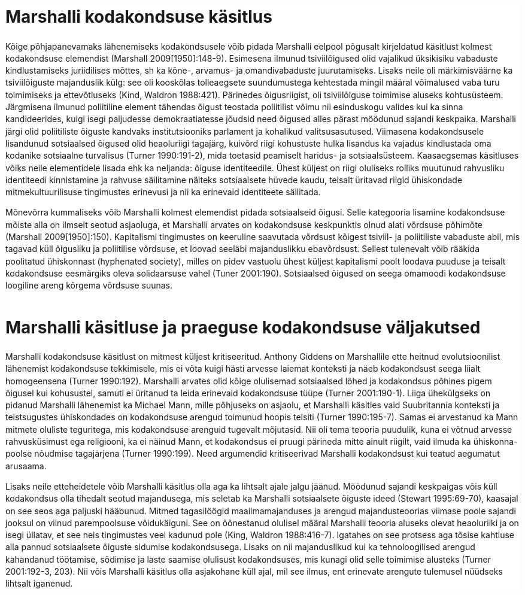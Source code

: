 # Marshalli kodakondsuse käsitlus

Kõige põhjapanevamaks lähenemiseks kodakondsusele võib pidada Marshalli eelpool põgusalt kirjeldatud käsitlust kolmest kodakondsuse elemendist (Marshall 2009[1950]:148-9). Esimesena ilmunud tsiviilõigused olid vajalikud üksikisiku vabaduste kindlustamiseks juriidilises mõttes, sh ka kõne-, arvamus- ja omandivabaduste juurutamiseks. Lisaks neile oli märkimisväärne ka tsiviilõiguste majanduslik külg: see oli kooskõlas tolleaegsete suundumustega kehtestada mingil määral võimalused vaba turu toimimiseks ja ettevõtluseks (Kind, Waldron 1988:421). Pärinedes õigusriigist, oli tsiviilõiguse toimimise aluseks kohtusüsteem. Järgmisena ilmunud poliitiline element tähendas õigust teostada poliitilist võimu nii esinduskogu valides kui ka sinna kandideerides, kuigi isegi paljudesse demokraatiatesse jõudsid need õigused alles pärast möödunud sajandi keskpaika. Marshalli järgi olid poliitiliste õiguste kandvaks institutsiooniks parlament ja kohalikud valitsusasutused. Viimasena kodakondsusele lisandunud sotsiaalsed õigused olid heaoluriigi tagajärg, kuivõrd riigi kohustuste hulka lisandus ka vajadus kindlustada oma kodanike sotsiaalne turvalisus (Turner 1990:191-2), mida toetasid peamiselt haridus- ja sotsiaalsüsteem. Kaasaegsemas käsitluses võiks neile elementidele lisada ehk ka neljanda: õiguse identiteedile. Ühest küljest on riigi oluliseks rolliks muutunud rahvusliku identiteedi kinnistamine ja rahvuse säilitamine näiteks sotsiaalsete hüvede kaudu, teisalt üritavad riigid ühiskondade mitmekultuurilisuse tingimustes erinevusi ja nii ka erinevaid identiteete säilitada.

Mõnevõrra kummaliseks võib Marshalli kolmest elemendist pidada sotsiaalseid õigusi. Selle kategooria lisamine kodakondsuse mõiste alla on ilmselt seotud asjaoluga, et Marshalli arvates on kodakondsuse keskpunktis olnud alati võrdsuse põhimõte (Marshall 2009[1950]:150). Kapitalismi tingimustes on keeruline saavutada võrdsust kõigest tsiviil- ja poliitiliste vabaduste abil, mis tagavad küll õigusliku ja poliitilise võrdsuse, et loovad seeläbi majanduslikku ebavõrdsust. Sellest tulenevalt võib rääkida poolitatud ühiskonnast (hyphenated society), milles on pidev vastuolu ühest küljest kapitalismi poolt loodava puuduse ja teisalt kodakondsuse eesmärgiks oleva solidaarsuse vahel (Tuner 2001:190). Sotsiaalsed õigused on seega omamoodi kodakondsuse loogiline areng kõrgema võrdsuse suunas.

# Marshalli käsitluse ja praeguse kodakondsuse väljakutsed

Marshalli kodakondsuse käsitlust on mitmest küljest kritiseeritud. Anthony Giddens on Marshallile ette heitnud evolutsioonilist lähenemist kodakondsuse tekkimisele, mis ei võta kuigi hästi arvesse laiemat konteksti ja näeb kodakondsust seega liialt homogeensena (Turner 1990:192). Marshalli arvates olid kõige olulisemad sotsiaalsed lõhed ja kodakondsus põhines pigem õigusel kui kohusustel, samuti ei üritanud ta leida erinevaid kodakondsuse tüüpe (Turner 2001:190-1). Liiga ühekülgseks on pidanud Marshalli lähenemist ka Michael Mann, mille põhjuseks on asjaolu, et Marshalli käsitles vaid Suubritannia konteksti ja teistsugustes ühiskondades on kodakondsuse arengud toimunud hoopis teisiti (Turner 1990:195-7). Samas ei arvestanud ka Mann mitmete oluliste teguritega, mis kodakondsuse arenguid tugevalt mõjutasid. Nii oli tema teooria puudulik, kuna ei võtnud arvesse rahvusküsimust ega religiooni, ka ei näinud Mann, et kodakondsus ei pruugi pärineda mitte ainult riigilt, vaid ilmuda ka ühiskonna-poolse nõudmise tagajärjena (Turner 1990:199). Need argumendid kritiseerivad Marshalli kodakondsust kui teatud aegumatut arusaama. 

Lisaks neile etteheidetele võib Marshalli käsitlus olla aga ka lihtsalt ajale jalgu jäänud. Möödunud sajandi keskpaigas võis küll kodakondsus olla tihedalt seotud majandusega, mis seletab ka Marshalli sotsiaalsete õiguste ideed (Stewart 1995:69-70), kaasajal on see seos aga paljuski hääbunud. Mitmed tagasilöögid maailmamajanduses ja arengud majandusteoorias viimase poole sajandi jooksul on viinud parempoolsuse võidukäiguni. See on õõnestanud olulisel määral Marshalli teooria aluseks olevat heaoluriiki ja on isegi üllatav, et see neis tingimustes veel kadunud pole (King, Waldron 1988:416-7). Igatahes on see protsess aga tõsise kahtluse alla pannud sotsiaalsete õiguste sidumise kodakondsusega. Lisaks on nii majanduslikud kui ka tehnoloogilised arengud kahandanud töötamise, sõdimise ja laste saamise olulisust kodakondsuses, mis kunagi olid selle toimimise alusteks (Turner 2001:192-3, 203). Nii võis Marshalli käsitlus olla asjakohane küll ajal, mil see ilmus, ent erinevate arengute tulemusel nüüdseks lihtsalt iganenud.
